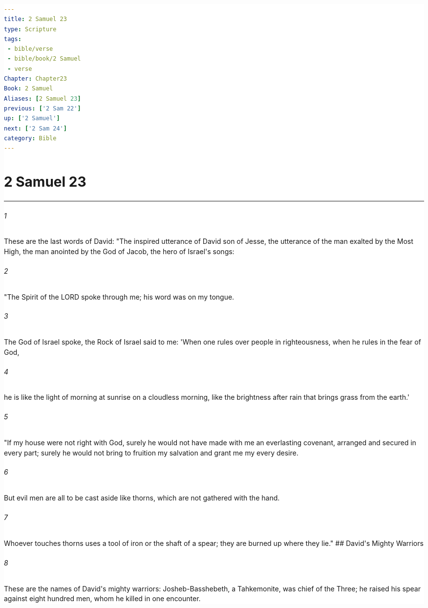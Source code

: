 ```yaml
---
title: 2 Samuel 23
type: Scripture
tags:
 - bible/verse
 - bible/book/2 Samuel
 - verse
Chapter: Chapter23
Book: 2 Samuel
Aliases: [2 Samuel 23]
previous: ['2 Sam 22']
up: ['2 Samuel']
next: ['2 Sam 24']
category: Bible
---
```

# 2 Samuel 23

***


###### 1 
These are the last words of David: "The inspired utterance of David son of Jesse, the utterance of the man exalted by the Most High, the man anointed by the God of Jacob, the hero of Israel's songs: 

###### 2 
"The Spirit of the LORD spoke through me; his word was on my tongue. 

###### 3 
The God of Israel spoke, the Rock of Israel said to me: 'When one rules over people in righteousness, when he rules in the fear of God, 

###### 4 
he is like the light of morning at sunrise on a cloudless morning, like the brightness after rain that brings grass from the earth.' 

###### 5 
"If my house were not right with God, surely he would not have made with me an everlasting covenant, arranged and secured in every part; surely he would not bring to fruition my salvation and grant me my every desire. 

###### 6 
But evil men are all to be cast aside like thorns, which are not gathered with the hand. 

###### 7 
Whoever touches thorns uses a tool of iron or the shaft of a spear; they are burned up where they lie." ## David's Mighty Warriors 

###### 8 
These are the names of David's mighty warriors: Josheb-Basshebeth, a Tahkemonite, was chief of the Three; he raised his spear against eight hundred men, whom he killed in one encounter. 
